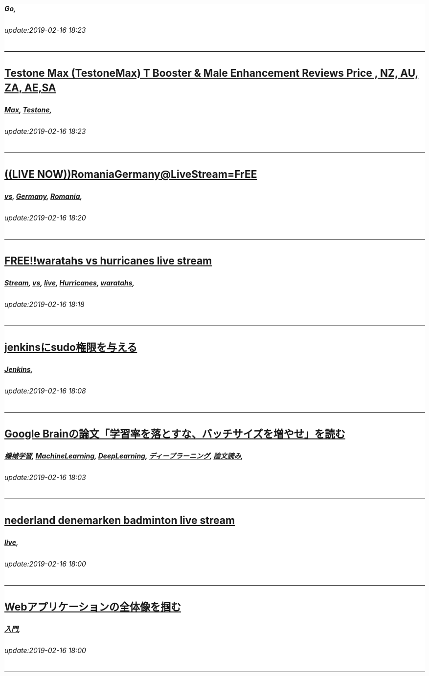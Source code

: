 ##### [Go](https://qiita.com/tags/Go), 
###### update:2019-02-16 18:23
---
## [Testone Max (TestoneMax) T Booster & Male Enhancement Reviews Price , NZ, AU, ZA, AE,SA](https://qiita.com/Testonemaxcare/items/d607392823397de86990)
##### [Max](https://qiita.com/tags/Max), [Testone](https://qiita.com/tags/Testone), 
###### update:2019-02-16 18:23
---
## [((LIVE NOW))Romania<vs>Germany@LiveStream=FrEE ](https://qiita.com/dobirm121/items/a21b13b3ff22a422cbd6)
##### [vs](https://qiita.com/tags/vs), [Germany](https://qiita.com/tags/Germany), [Romania](https://qiita.com/tags/Romania), 
###### update:2019-02-16 18:20
---
## [FREE!!waratahs vs hurricanes live stream](https://qiita.com/shiblitvsupersugby/items/0b44d2248529934e8541)
##### [Stream](https://qiita.com/tags/Stream), [vs](https://qiita.com/tags/vs), [live](https://qiita.com/tags/live), [Hurricanes](https://qiita.com/tags/Hurricanes), [waratahs](https://qiita.com/tags/waratahs), 
###### update:2019-02-16 18:18
---
## [jenkinsにsudo権限を与える](https://qiita.com/TomohiroSaito/items/fe8839b47b42d6c3fbee)
##### [Jenkins](https://qiita.com/tags/Jenkins), 
###### update:2019-02-16 18:08
---
## [Google Brainの論文「学習率を落とすな、バッチサイズを増やせ」を読む](https://qiita.com/koshian2/items/8d8f0197aab1779e096b)
##### [機械学習](https://qiita.com/tags/機械学習), [MachineLearning](https://qiita.com/tags/MachineLearning), [DeepLearning](https://qiita.com/tags/DeepLearning), [ディープラーニング](https://qiita.com/tags/ディープラーニング), [論文読み](https://qiita.com/tags/論文読み), 
###### update:2019-02-16 18:03
---
## [nederland denemarken badminton live stream](https://qiita.com/jkjtjnsdhrjp/items/315a62eebae594176fed)
##### [live](https://qiita.com/tags/live), 
###### update:2019-02-16 18:00
---
## [Webアプリケーションの全体像を掴む](https://qiita.com/tamago3keran/items/f470593926458b7ef52a)
##### [入門](https://qiita.com/tags/入門), 
###### update:2019-02-16 18:00
---
